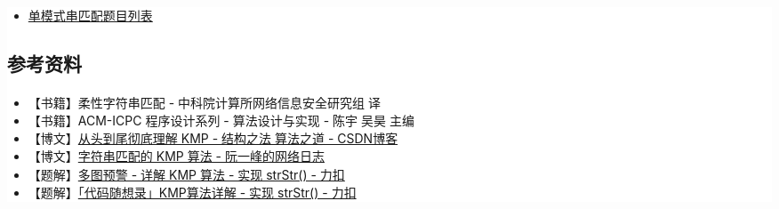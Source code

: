 - [单模式串匹配题目列表](https://github.com/itcharge/AlgoNote/blob/main/docs/00_preface/00_06_categories_list.md#%E5%8D%95%E6%A8%A1%E5%BC%8F%E4%B8%B2%E5%8C%B9%E9%85%8D%E9%A2%98%E7%9B%AE)

## 参考资料

- 【书籍】柔性字符串匹配 - 中科院计算所网络信息安全研究组 译
- 【书籍】ACM-ICPC 程序设计系列 - 算法设计与实现 - 陈宇 吴昊 主编
- 【博文】[从头到尾彻底理解 KMP - 结构之法 算法之道 - CSDN博客](https://blog.csdn.net/v_JULY_v/article/details/7041827?spm=1001.2014.3001.5502)
- 【博文】[字符串匹配的 KMP 算法 - 阮一峰的网络日志](http://www.ruanyifeng.com/blog/2013/05/Knuth–Morris–Pratt_algorithm.html)
- 【题解】[多图预警 - 详解 KMP 算法 - 实现 strStr() - 力扣](https://leetcode.cn/problems/implement-strstr/solution/duo-tu-yu-jing-xiang-jie-kmp-suan-fa-by-w3c9c/)
- 【题解】[「代码随想录」KMP算法详解 - 实现 strStr() - 力扣](https://leetcode.cn/problems/implement-strstr/solution/dai-ma-sui-xiang-lu-kmpsuan-fa-xiang-jie-mfbs/)
